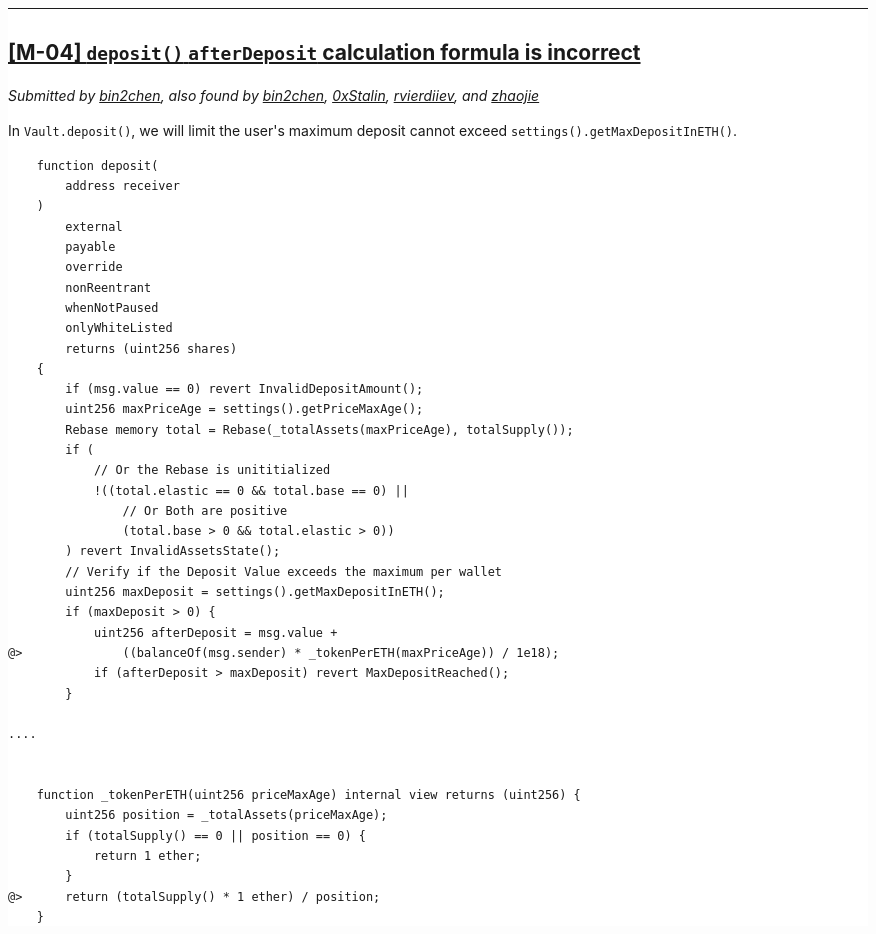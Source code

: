

***

## [[M-04] `deposit()` `afterDeposit` calculation formula is incorrect](https://github.com/code-423n4/2024-05-bakerfi-findings/issues/29)
*Submitted by [bin2chen](https://github.com/code-423n4/2024-05-bakerfi-findings/issues/29), also found by [bin2chen](https://github.com/code-423n4/2024-05-bakerfi-findings/issues/30), [0xStalin](https://github.com/code-423n4/2024-05-bakerfi-findings/issues/40), [rvierdiiev](https://github.com/code-423n4/2024-05-bakerfi-findings/issues/20), and [zhaojie](https://github.com/code-423n4/2024-05-bakerfi-findings/issues/8)*

In `Vault.deposit()`, we will limit the user's maximum deposit cannot exceed `settings().getMaxDepositInETH()`.

```solidity
    function deposit(
        address receiver
    )
        external
        payable
        override
        nonReentrant
        whenNotPaused
        onlyWhiteListed
        returns (uint256 shares)
    {
        if (msg.value == 0) revert InvalidDepositAmount();
        uint256 maxPriceAge = settings().getPriceMaxAge();
        Rebase memory total = Rebase(_totalAssets(maxPriceAge), totalSupply());
        if (
            // Or the Rebase is unititialized
            !((total.elastic == 0 && total.base == 0) ||
                // Or Both are positive
                (total.base > 0 && total.elastic > 0))
        ) revert InvalidAssetsState();
        // Verify if the Deposit Value exceeds the maximum per wallet
        uint256 maxDeposit = settings().getMaxDepositInETH();
        if (maxDeposit > 0) {
            uint256 afterDeposit = msg.value +
@>              ((balanceOf(msg.sender) * _tokenPerETH(maxPriceAge)) / 1e18);
            if (afterDeposit > maxDeposit) revert MaxDepositReached();
        }

....


    function _tokenPerETH(uint256 priceMaxAge) internal view returns (uint256) {
        uint256 position = _totalAssets(priceMaxAge);
        if (totalSupply() == 0 || position == 0) {
            return 1 ether;
        }
@>      return (totalSupply() * 1 ether) / position;
    }
```
